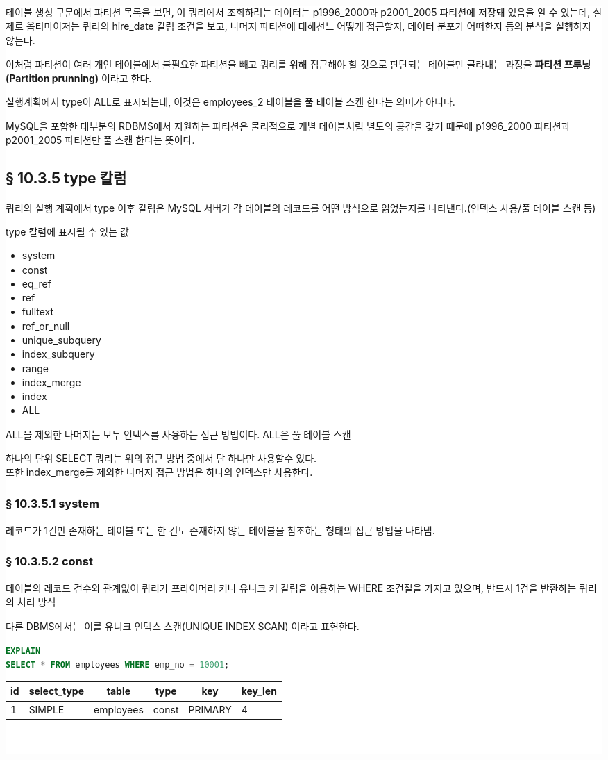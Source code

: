 테이블 생성 구문에서 파티션 목록을 보면, 이 쿼리에서 조회하려는 데이터는 p1996_2000과 p2001_2005 파티션에 저장돼 있음을 알 수 있는데, 실제로 옵티마이저는 쿼리의 hire_date 칼럼 조건을 보고, 나머지 파티션에 대해선느 어떻게 접근할지, 데이터 분포가 어떠한지 등의 분석을 실행하지 않는다.

이처럼 파티션이 여러 개인 테이블에서 불필요한 파티션을 빼고 쿼리를 위해 접근해야 할 것으로 판단되는 테이블만 골라내는 과정을 **파티션 프루닝(Partition prunning)** 이라고 한다.

실행계획에서 type이 ALL로 표시되는데, 이것은 employees_2 테이블을 풀 테이블 스캔 한다는 의미가 아니다.

MySQL을 포함한 대부분의 RDBMS에서 지원하는 파티션은 물리적으로 개별 테이블처럼 별도의 공간을 갖기 때문에 p1996_2000 파티션과 p2001_2005 파티션만 풀 스캔 한다는 뜻이다.

## § 10.3.5 type 칼럼

쿼리의 실행 계획에서 type 이후 칼럼은 MySQL 서버가 각 테이블의 레코드를 어떤 방식으로 읽었는지를 나타낸다.(인덱스 사용/풀 테이블 스캔 등)

type 칼럼에 표시될 수 있는 값

- system
- const
- eq_ref
- ref
- fulltext
- ref_or_null
- unique_subquery
- index_subquery
- range
- index_merge
- index
- ALL

ALL을 제외한 나머지는 모두 인덱스를 사용하는 접근 방법이다.
ALL은 풀 테이블 스캔

하나의 단위 SELECT 쿼리는 위의 접근 방법 중에서 단 하나만 사용할수 있다.  
또한 index_merge를 제외한 나머지 접근 방법은 하나의 인덱스만 사용한다.

### § 10.3.5.1 system

레코드가 1건만 존재하는 테이블 또는 한 건도 존재하지 않는 테이블을 참조하는 형태의 접근 방법을 나타냄.

### § 10.3.5.2 const

테이블의 레코드 건수와 관계없이 쿼리가 프라이머리 키나 유니크 키 칼럼을 이용하는 WHERE 조건절을 가지고 있으며, 반드시 1건을 반환하는 쿼리의 처리 방식

다른 DBMS에서는 이를 유니크 인덱스 스캔(UNIQUE INDEX SCAN) 이라고 표현한다.

```sql
EXPLAIN
SELECT * FROM employees WHERE emp_no = 10001;
```

| id  | select_type | table     | type  | key     | key_len |
| --- | ----------- | --------- | ----- | ------- | ------- |
| 1   | SIMPLE      | employees | const | PRIMARY | 4       |

<br>

---